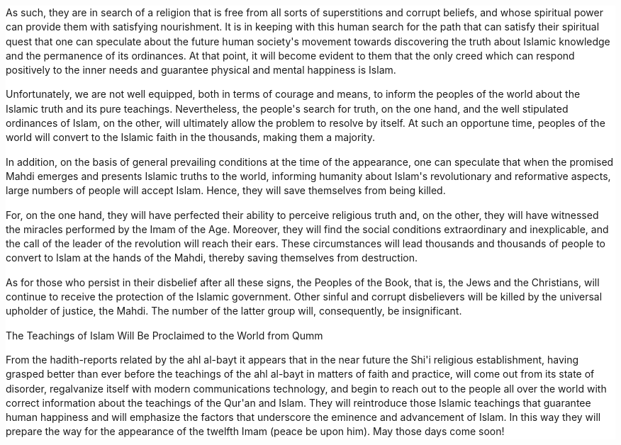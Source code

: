 As such, they are in search of a religion that is free from all sorts of
superstitions and corrupt beliefs, and whose spiritual power can provide
them with satisfying nourishment. It is in keeping with this human
search for the path that can satisfy their spiritual quest that one can
speculate about the future human society's movement towards discovering
the truth about Islamic knowledge and the permanence of its ordinances.
At that point, it will become evident to them that the only creed which
can respond positively to the inner needs and guarantee physical and
mental happiness is Islam.

Unfortunately, we are not well equipped, both in terms of courage and
means, to inform the peoples of the world about the Islamic truth and
its pure teachings. Nevertheless, the people's search for truth, on the
one hand, and the well stipulated ordinances of Islam, on the other,
will ultimately allow the problem to resolve by itself. At such an
opportune time, peoples of the world will convert to the Islamic faith
in the thousands, making them a majority.

In addition, on the basis of general prevailing conditions at the time
of the appearance, one can speculate that when the promised Mahdi
emerges and presents Islamic truths to the world, informing humanity
about Islam's revolutionary and reformative aspects, large numbers of
people will accept Islam. Hence, they will save themselves from being
killed.

For, on the one hand, they will have perfected their ability to perceive
religious truth and, on the other, they will have witnessed the miracles
performed by the Imam of the Age. Moreover, they will find the social
conditions extraordinary and inexplicable, and the call of the leader of
the revolution will reach their ears. These circumstances will lead
thousands and thousands of people to convert to Islam at the hands of
the Mahdi, thereby saving themselves from destruction.

As for those who persist in their disbelief after all these signs, the
Peoples of the Book, that is, the Jews and the Christians, will continue
to receive the protection of the Islamic government. Other sinful and
corrupt disbelievers will be killed by the universal upholder of
justice, the Mahdi. The number of the latter group will, consequently,
be insignificant.

The Teachings of Islam Will Be Proclaimed to the World from Qumm

From the hadith-reports related by the ahl al-bayt it appears that in
the near future the Shi'i religious establishment, having grasped better
than ever before the teachings of the ahl al-bayt in matters of faith
and practice, will come out from its state of disorder, regalvanize
itself with modern communications technology, and begin to reach out to
the people all over the world with correct information about the
teachings of the Qur'an and Islam. They will reintroduce those Islamic
teachings that guarantee human happiness and will emphasize the factors
that underscore the eminence and advancement of Islam. In this way they
will prepare the way for the appearance of the twelfth Imam (peace be
upon him). May those days come soon!

